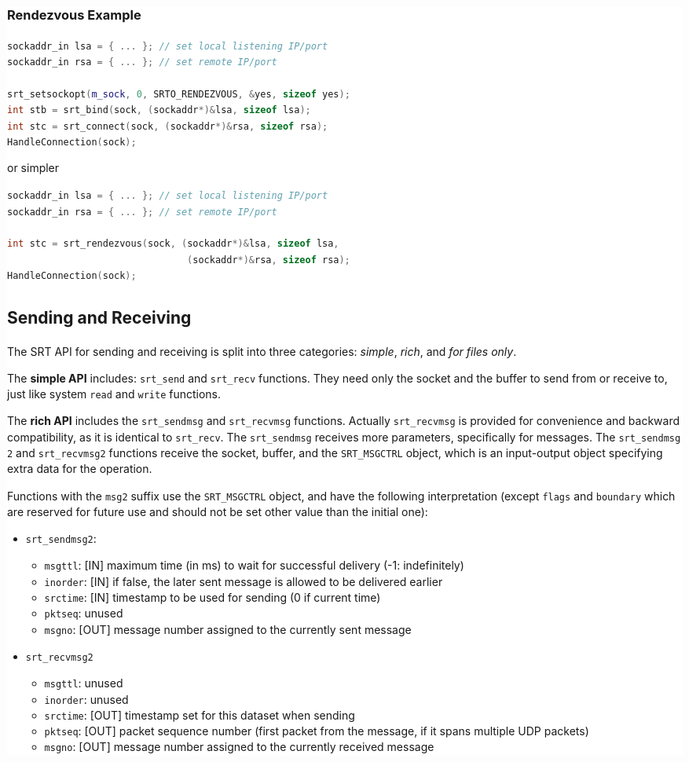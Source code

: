 ### Rendezvous Example

```c++
sockaddr_in lsa = { ... }; // set local listening IP/port
sockaddr_in rsa = { ... }; // set remote IP/port

srt_setsockopt(m_sock, 0, SRTO_RENDEZVOUS, &yes, sizeof yes);
int stb = srt_bind(sock, (sockaddr*)&lsa, sizeof lsa);
int stc = srt_connect(sock, (sockaddr*)&rsa, sizeof rsa);
HandleConnection(sock);
```

or simpler

```c++
sockaddr_in lsa = { ... }; // set local listening IP/port
sockaddr_in rsa = { ... }; // set remote IP/port

int stc = srt_rendezvous(sock, (sockaddr*)&lsa, sizeof lsa,
                                (sockaddr*)&rsa, sizeof rsa);
HandleConnection(sock);
```

## Sending and Receiving

The SRT API for sending and receiving is split into three categories: *simple*,
*rich*, and *for files only*.

The **simple API** includes: `srt_send` and `srt_recv` functions. They need only
the socket and the buffer to send from or receive to, just like system `read`
and `write` functions.

The **rich API** includes the `srt_sendmsg` and `srt_recvmsg` functions. Actually
`srt_recvmsg` is provided for convenience and backward compatibility, as it is
identical to `srt_recv`. The `srt_sendmsg` receives more parameters, specifically
for messages. The `srt_sendmsg2` and `srt_recvmsg2` functions receive the socket,
buffer, and the `SRT_MSGCTRL` object, which is an input-output object specifying
extra data for the operation.

Functions with the `msg2` suffix use the `SRT_MSGCTRL` object, and have the
following interpretation (except `flags` and `boundary` which are reserved for
future use and should not be set other value than the initial one):

- `srt_sendmsg2`:
  - `msgttl`: [IN] maximum time (in ms) to wait for successful delivery (-1: indefinitely)
  - `inorder`: [IN] if false, the later sent message is allowed to be delivered earlier
  - `srctime`: [IN] timestamp to be used for sending (0 if current time)
  - `pktseq`: unused
  - `msgno`: [OUT] message number assigned to the currently sent message

- `srt_recvmsg2`
  - `msgttl`:  unused
  - `inorder`: unused
  - `srctime`: [OUT] timestamp set for this dataset when sending
  - `pktseq`: [OUT] packet sequence number (first packet from the message, if it spans multiple UDP packets)
  - `msgno`: [OUT] message number assigned to the currently received message
